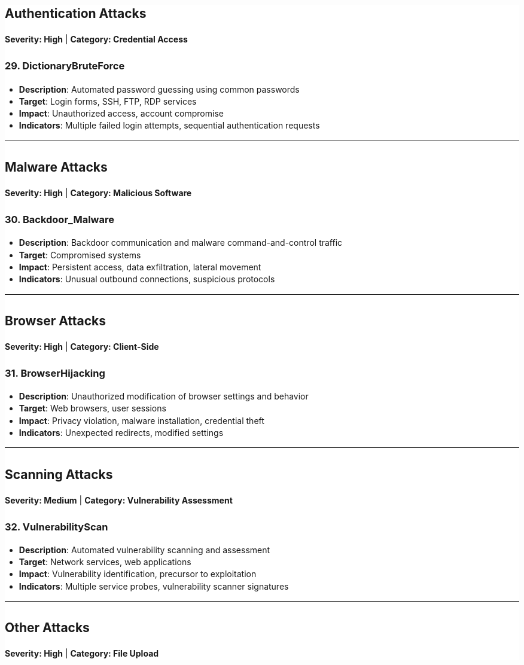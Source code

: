 
## Authentication Attacks
**Severity: High** | **Category: Credential Access**

### 29. DictionaryBruteForce
- **Description**: Automated password guessing using common passwords
- **Target**: Login forms, SSH, FTP, RDP services
- **Impact**: Unauthorized access, account compromise
- **Indicators**: Multiple failed login attempts, sequential authentication requests

---

## Malware Attacks
**Severity: High** | **Category: Malicious Software**

### 30. Backdoor_Malware
- **Description**: Backdoor communication and malware command-and-control traffic
- **Target**: Compromised systems
- **Impact**: Persistent access, data exfiltration, lateral movement
- **Indicators**: Unusual outbound connections, suspicious protocols

---

## Browser Attacks
**Severity: High** | **Category: Client-Side**

### 31. BrowserHijacking
- **Description**: Unauthorized modification of browser settings and behavior
- **Target**: Web browsers, user sessions
- **Impact**: Privacy violation, malware installation, credential theft
- **Indicators**: Unexpected redirects, modified settings

---

## Scanning Attacks
**Severity: Medium** | **Category: Vulnerability Assessment**

### 32. VulnerabilityScan
- **Description**: Automated vulnerability scanning and assessment
- **Target**: Network services, web applications
- **Impact**: Vulnerability identification, precursor to exploitation
- **Indicators**: Multiple service probes, vulnerability scanner signatures

---

## Other Attacks
**Severity: High** | **Category: File Upload**
